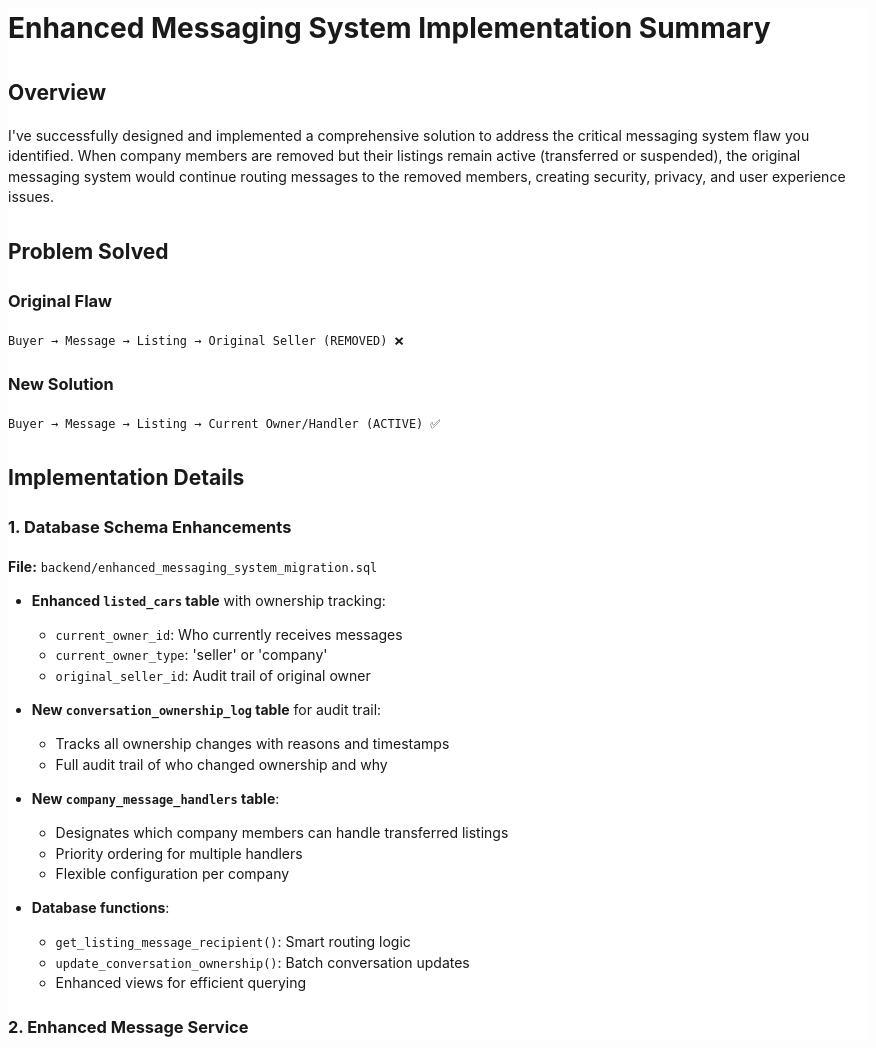 # Enhanced Messaging System Implementation Summary

## Overview

I've successfully designed and implemented a comprehensive solution to address the critical messaging system flaw you identified. When company members are removed but their listings remain active (transferred or suspended), the original messaging system would continue routing messages to the removed members, creating security, privacy, and user experience issues.

## Problem Solved

### Original Flaw

```
Buyer → Message → Listing → Original Seller (REMOVED) ❌
```

### New Solution

```
Buyer → Message → Listing → Current Owner/Handler (ACTIVE) ✅
```

## Implementation Details

### 1. Database Schema Enhancements

**File:** `backend/enhanced_messaging_system_migration.sql`

- **Enhanced `listed_cars` table** with ownership tracking:

  - `current_owner_id`: Who currently receives messages
  - `current_owner_type`: 'seller' or 'company'
  - `original_seller_id`: Audit trail of original owner

- **New `conversation_ownership_log` table** for audit trail:

  - Tracks all ownership changes with reasons and timestamps
  - Full audit trail of who changed ownership and why

- **New `company_message_handlers` table**:

  - Designates which company members can handle transferred listings
  - Priority ordering for multiple handlers
  - Flexible configuration per company

- **Database functions**:
  - `get_listing_message_recipient()`: Smart routing logic
  - `update_conversation_ownership()`: Batch conversation updates
  - Enhanced views for efficient querying

### 2. Enhanced Message Service
